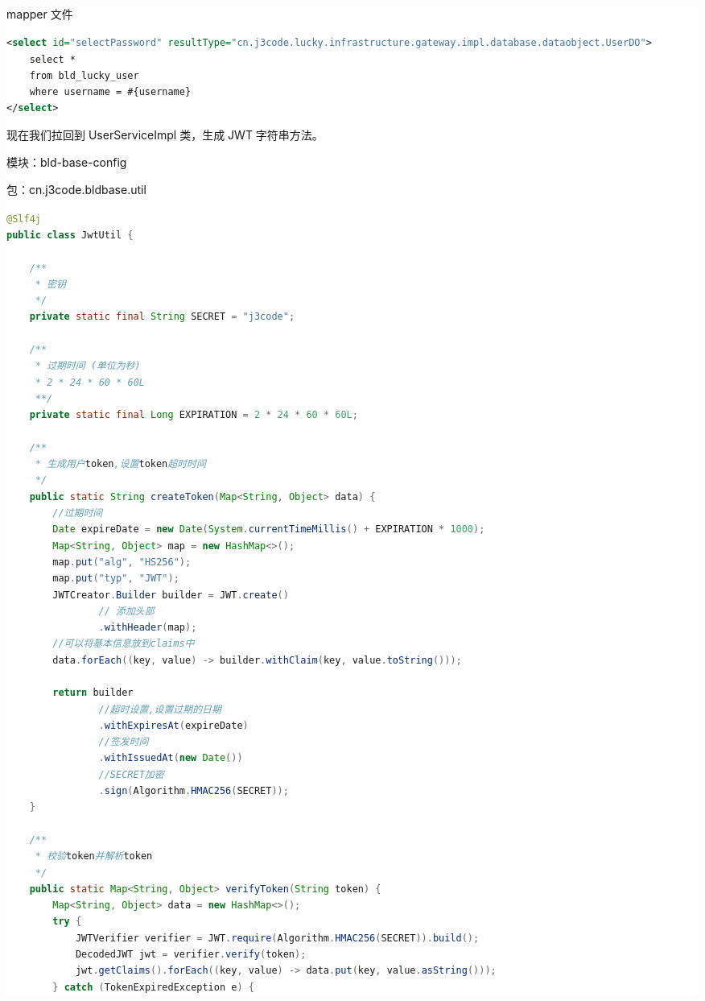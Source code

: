 mapper 文件

```xml
<select id="selectPassword" resultType="cn.j3code.lucky.infrastructure.gateway.impl.database.dataobject.UserDO">
    select *
    from bld_lucky_user
    where username = #{username}
</select>
```

现在我们拉回到 UserServiceImpl 类，生成 JWT 字符串方法。

模块：bld-base-config

包：cn.j3code.bldbase.util

```java
@Slf4j
public class JwtUtil {

    /**
     * 密钥
     */
    private static final String SECRET = "j3code";

    /**
     * 过期时间 (单位为秒)
     * 2 * 24 * 60 * 60L
     **/
    private static final Long EXPIRATION = 2 * 24 * 60 * 60L;

    /**
     * 生成用户token,设置token超时时间
     */
    public static String createToken(Map<String, Object> data) {
        //过期时间
        Date expireDate = new Date(System.currentTimeMillis() + EXPIRATION * 1000);
        Map<String, Object> map = new HashMap<>();
        map.put("alg", "HS256");
        map.put("typ", "JWT");
        JWTCreator.Builder builder = JWT.create()
                // 添加头部
                .withHeader(map);
        //可以将基本信息放到claims中
        data.forEach((key, value) -> builder.withClaim(key, value.toString()));

        return builder
                //超时设置,设置过期的日期
                .withExpiresAt(expireDate)
                //签发时间
                .withIssuedAt(new Date())
                //SECRET加密
                .sign(Algorithm.HMAC256(SECRET));
    }

    /**
     * 校验token并解析token
     */
    public static Map<String, Object> verifyToken(String token) {
        Map<String, Object> data = new HashMap<>();
        try {
            JWTVerifier verifier = JWT.require(Algorithm.HMAC256(SECRET)).build();
            DecodedJWT jwt = verifier.verify(token);
            jwt.getClaims().forEach((key, value) -> data.put(key, value.asString()));
        } catch (TokenExpiredException e) {
```